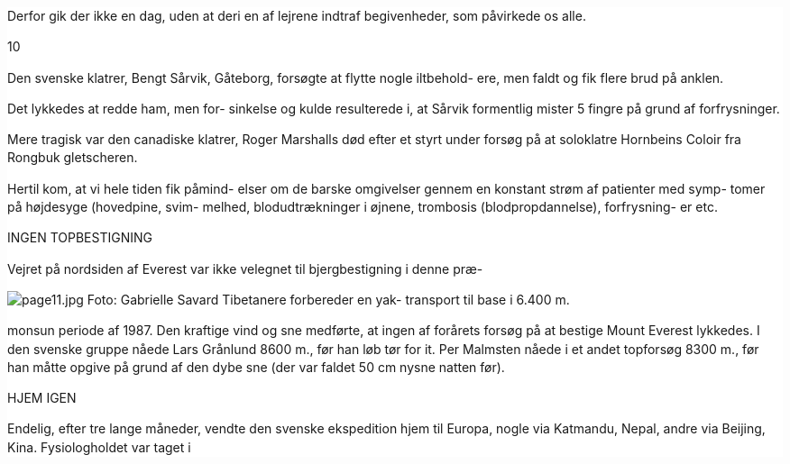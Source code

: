 Derfor gik der ikke en dag, uden at deri
en af lejrene indtraf begivenheder, som
påvirkede os alle.

10

Den svenske klatrer, Bengt Sårvik,
Gåteborg, forsøgte at flytte nogle iltbehold-
ere, men faldt og fik flere brud på anklen.

Det lykkedes at redde ham, men for-
sinkelse og kulde resulterede i, at Sårvik
formentlig mister 5 fingre på grund af
forfrysninger.

Mere tragisk var den canadiske klatrer,
Roger Marshalls død efter et styrt under
forsøg på at soloklatre Hornbeins Coloir
fra Rongbuk gletscheren.

Hertil kom, at vi hele tiden fik påmind-
elser om de barske omgivelser gennem en
konstant strøm af patienter med symp-
tomer på højdesyge (hovedpine, svim-
melhed,  blodudtrækninger i øjnene,
trombosis (blodpropdannelse), forfrysning-
er etc.

INGEN TOPBESTIGNING

Vejret på nordsiden af Everest var ikke
velegnet til bjergbestigning i denne præ-




![page11.jpg](/1987/DB-1987-3/page11.jpg)
Foto: Gabrielle Savard
Tibetanere forbereder en yak-
transport til base i 6.400 m.

monsun periode af 1987. Den kraftige vind
og sne medførte, at ingen af forårets
forsøg på at bestige Mount Everest
lykkedes. I den svenske gruppe nåede
Lars Grånlund 8600 m., før han løb tør for
it. Per Malmsten nåede i et andet
topforsøg 8300 m., før han måtte opgive
på grund af den dybe sne (der var faldet
50 cm nysne natten før).

HJEM IGEN

Endelig, efter tre lange måneder, vendte
den svenske ekspedition hjem til Europa,
nogle via Katmandu, Nepal, andre via
Beijing, Kina. Fysiologholdet var taget i
